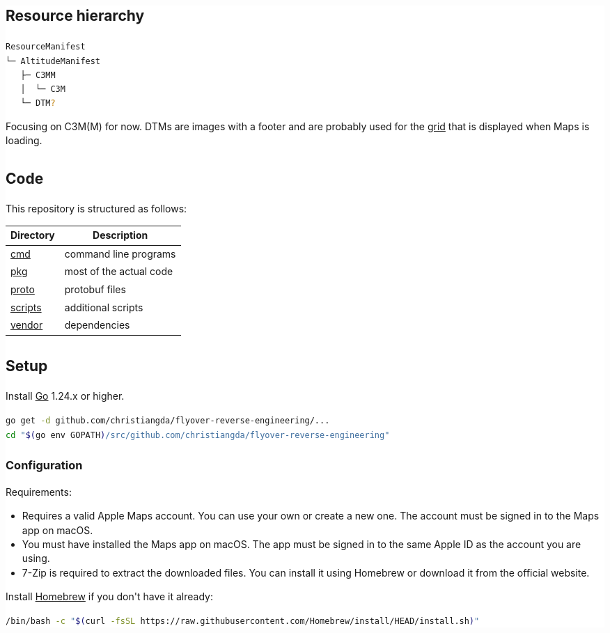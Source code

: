 ## Resource hierarchy

```bash
ResourceManifest
└─ AltitudeManifest
   ├─ C3MM
   │  └─ C3M
   └─ DTM?
```

Focusing on C3M(M) for now. DTMs are images with a footer and are probably used for the [grid](https://user-images.githubusercontent.com/46618410/53483243-fdcbf700-3a78-11e9-8fc0-ad6cfa8c57cd.png) that is displayed when Maps is loading.

## Code

This repository is structured as follows:

|Directory           | Description                  |
|--------------------|------------------------------|
|[cmd](./cmd)        | command line programs        |
|[pkg](./pkg)        | most of the actual code      |
|[proto](./proto)    | protobuf files               |
|[scripts](./scripts)| additional scripts           |
|[vendor](./vendor)  | dependencies                 |

## Setup

Install [Go](https://golang.org/) 1.24.x or higher.

```bash
go get -d github.com/christiangda/flyover-reverse-engineering/...
cd "$(go env GOPATH)/src/github.com/christiangda/flyover-reverse-engineering"
```

### Configuration

Requirements:

- Requires a valid Apple Maps account. You can use your own or create a new one. The account must be signed in to the Maps app on macOS.
- You must have installed the Maps app on macOS. The app must be signed in to the same Apple ID as the account you are using.
- 7-Zip is required to extract the downloaded files. You can install it using Homebrew or download it from the official website.

Install [Homebrew](https://brew.sh/) if you don't have it already:

```bash
/bin/bash -c "$(curl -fsSL https://raw.githubusercontent.com/Homebrew/install/HEAD/install.sh)"
```
